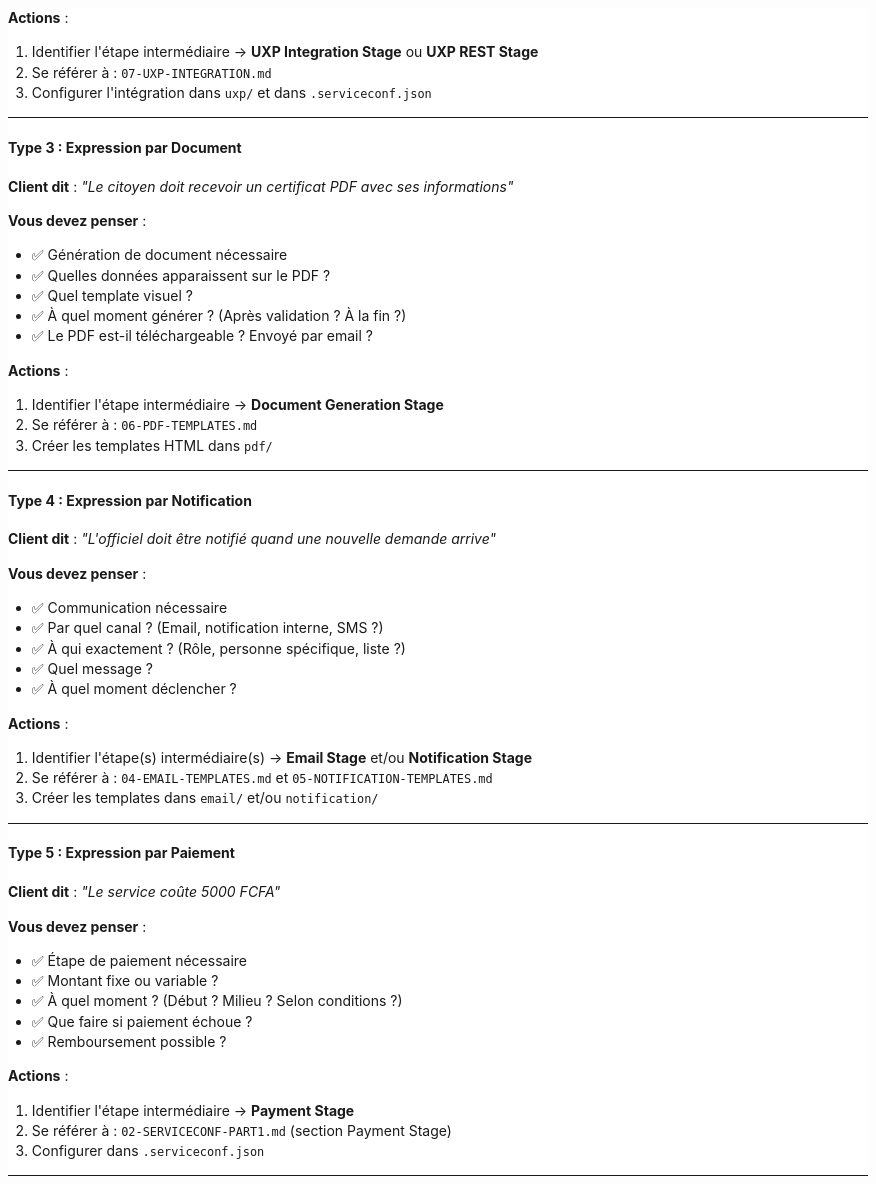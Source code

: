 **Actions** :
1. Identifier l'étape intermédiaire → **UXP Integration Stage** ou **UXP REST Stage**
2. Se référer à : `07-UXP-INTEGRATION.md`
3. Configurer l'intégration dans `uxp/` et dans `.serviceconf.json`

---

#### Type 3 : Expression par Document

**Client dit** : *"Le citoyen doit recevoir un certificat PDF avec ses informations"*

**Vous devez penser** :
- ✅ Génération de document nécessaire
- ✅ Quelles données apparaissent sur le PDF ?
- ✅ Quel template visuel ?
- ✅ À quel moment générer ? (Après validation ? À la fin ?)
- ✅ Le PDF est-il téléchargeable ? Envoyé par email ?

**Actions** :
1. Identifier l'étape intermédiaire → **Document Generation Stage**
2. Se référer à : `06-PDF-TEMPLATES.md`
3. Créer les templates HTML dans `pdf/`

---

#### Type 4 : Expression par Notification

**Client dit** : *"L'officiel doit être notifié quand une nouvelle demande arrive"*

**Vous devez penser** :
- ✅ Communication nécessaire
- ✅ Par quel canal ? (Email, notification interne, SMS ?)
- ✅ À qui exactement ? (Rôle, personne spécifique, liste ?)
- ✅ Quel message ?
- ✅ À quel moment déclencher ?

**Actions** :
1. Identifier l'étape(s) intermédiaire(s) → **Email Stage** et/ou **Notification Stage**
2. Se référer à : `04-EMAIL-TEMPLATES.md` et `05-NOTIFICATION-TEMPLATES.md`
3. Créer les templates dans `email/` et/ou `notification/`

---

#### Type 5 : Expression par Paiement

**Client dit** : *"Le service coûte 5000 FCFA"*

**Vous devez penser** :
- ✅ Étape de paiement nécessaire
- ✅ Montant fixe ou variable ?
- ✅ À quel moment ? (Début ? Milieu ? Selon conditions ?)
- ✅ Que faire si paiement échoue ?
- ✅ Remboursement possible ?

**Actions** :
1. Identifier l'étape intermédiaire → **Payment Stage**
2. Se référer à : `02-SERVICECONF-PART1.md` (section Payment Stage)
3. Configurer dans `.serviceconf.json`

---